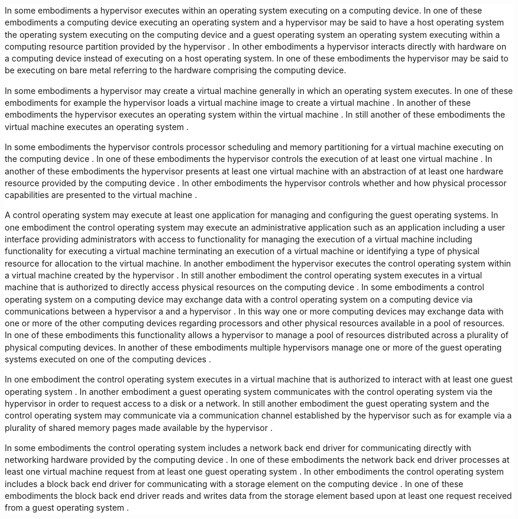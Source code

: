 In some embodiments a hypervisor executes within an operating system executing on a computing device. In one of these embodiments a computing device executing an operating system and a hypervisor may be said to have a host operating system the operating system executing on the computing device and a guest operating system an operating system executing within a computing resource partition provided by the hypervisor . In other embodiments a hypervisor interacts directly with hardware on a computing device instead of executing on a host operating system. In one of these embodiments the hypervisor may be said to be executing on bare metal referring to the hardware comprising the computing device.

In some embodiments a hypervisor may create a virtual machine generally in which an operating system executes. In one of these embodiments for example the hypervisor loads a virtual machine image to create a virtual machine . In another of these embodiments the hypervisor executes an operating system within the virtual machine . In still another of these embodiments the virtual machine executes an operating system .

In some embodiments the hypervisor controls processor scheduling and memory partitioning for a virtual machine executing on the computing device . In one of these embodiments the hypervisor controls the execution of at least one virtual machine . In another of these embodiments the hypervisor presents at least one virtual machine with an abstraction of at least one hardware resource provided by the computing device . In other embodiments the hypervisor controls whether and how physical processor capabilities are presented to the virtual machine .

A control operating system may execute at least one application for managing and configuring the guest operating systems. In one embodiment the control operating system may execute an administrative application such as an application including a user interface providing administrators with access to functionality for managing the execution of a virtual machine including functionality for executing a virtual machine terminating an execution of a virtual machine or identifying a type of physical resource for allocation to the virtual machine. In another embodiment the hypervisor executes the control operating system within a virtual machine created by the hypervisor . In still another embodiment the control operating system executes in a virtual machine that is authorized to directly access physical resources on the computing device . In some embodiments a control operating system on a computing device may exchange data with a control operating system on a computing device via communications between a hypervisor a and a hypervisor . In this way one or more computing devices may exchange data with one or more of the other computing devices regarding processors and other physical resources available in a pool of resources. In one of these embodiments this functionality allows a hypervisor to manage a pool of resources distributed across a plurality of physical computing devices. In another of these embodiments multiple hypervisors manage one or more of the guest operating systems executed on one of the computing devices .

In one embodiment the control operating system executes in a virtual machine that is authorized to interact with at least one guest operating system . In another embodiment a guest operating system communicates with the control operating system via the hypervisor in order to request access to a disk or a network. In still another embodiment the guest operating system and the control operating system may communicate via a communication channel established by the hypervisor such as for example via a plurality of shared memory pages made available by the hypervisor .

In some embodiments the control operating system includes a network back end driver for communicating directly with networking hardware provided by the computing device . In one of these embodiments the network back end driver processes at least one virtual machine request from at least one guest operating system . In other embodiments the control operating system includes a block back end driver for communicating with a storage element on the computing device . In one of these embodiments the block back end driver reads and writes data from the storage element based upon at least one request received from a guest operating system .
